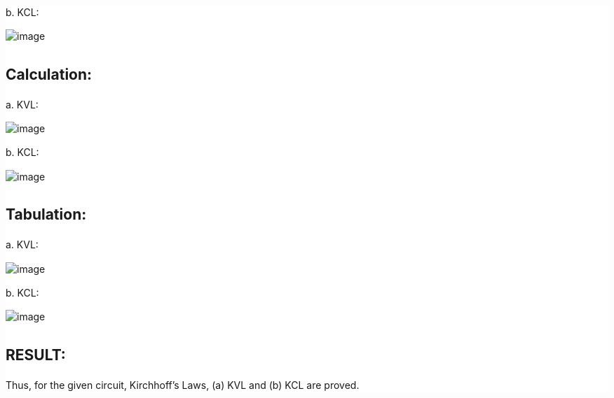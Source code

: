 b.  KCL:

 <img width="1280" height="761" alt="image" src="https://github.com/user-attachments/assets/f6b72648-21f9-4d29-b585-bf16bc72b8c8" />


## Calculation:

a.   KVL:

 <img width="1200" height="1600" alt="image" src="https://github.com/user-attachments/assets/810b5bf8-50a2-42da-90a5-8e666cb6c9a9" />


b.  KCL:

<img width="1200" height="1600" alt="image" src="https://github.com/user-attachments/assets/c7345439-4cfe-4140-90fa-0dd8fc8d723a" />


## Tabulation:

a.   KVL:

 <img width="1600" height="1200" alt="image" src="https://github.com/user-attachments/assets/445dba77-5dad-4dd6-967b-9d40dbb48ad5" />


b.  KCL:

<img width="1600" height="1200" alt="image" src="https://github.com/user-attachments/assets/8a1cb9a1-f14b-49ea-8a2a-813f22dbb2e7" />


## RESULT:

Thus, for the given circuit, Kirchhoff’s Laws, (a) KVL and (b) KCL are proved.
